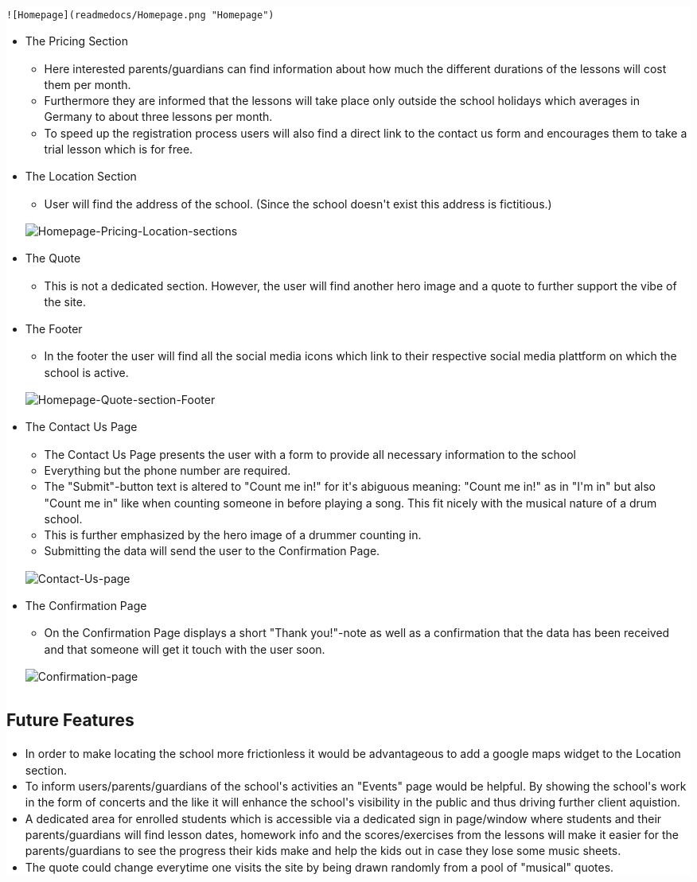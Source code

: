 
    ![Homepage](readmedocs/Homepage.png "Homepage")


  - The Pricing Section
    - Here interested parents/guardians can find information about how much the different durations of the lessons will cost them per month.
    - Furthermore they are informed that the lessons will take place only outside the school holidays which averages in Germany to about three lessons per month.
    - To speed up the registration process users will also find a direct link to the contact us form and encourages them to take a trial lesson which is for free.

  - The Location Section
    - User will find the address of the school. (Since the school doesn't exist this address is fictitious.)

    ![Homepage-Pricing-Location-sections](readmedocs/Homepage-Pricing-Location-sections.png "Homepage with Pricing and Location sections")


  - The Quote
    - This is not a dedicated section. However, the user will find another hero image and a quote to further support the vibe of the site.

  - The Footer
    - In the footer the user will find all the social media icons which link to their respective social media plattform on which the school is active.

    ![Homepage-Quote-section-Footer](readmedocs/Homepage-Quote-section-Footer.png "Homepage Quote section and Footer")


- The Contact Us Page
  - The Contact Us Page presents the user with a form to provide all necessary information to the school
  - Everything but the phone number are required.
  - The "Submit"-button text is altered to "Count me in!" for it's abiguous meaning: "Count me in!" as in "I'm in" but also "Count me in" like when counting someone in before playing a song. This fit nicely with the musical nature of a drum school.
  - This is further emphasized by the hero image of a drummer counting in.
  - Submitting the data will send the user to the Confirmation Page.

  ![Contact-Us-page](readmedocs/Contact-Us-page.png "Contact Us page")


- The Confirmation Page
  - On the Confirmation Page displays a short "Thank you!"-note as well as a confirmation that the data has been received and that someone will get it touch with the user soon.

  ![Confirmation-page](readmedocs/Confirmation-page.png "Confirmation page")


## Future Features

- In order to make locating the school more frictionless it would be advantageous to add a google maps widget to the Location section.
- To inform users/parents/guardians of the school's activities an "Events" page would be helpful. By showing the school's work in the form of concerts and the like it will enhance the school's visibility in the public and thus driving further client aquistion.
- A dedicated area for enrolled students which is accessible via a dedicated sign in page/window where students and their parents/guardians will find lesson dates, homework info and the scores/exercises from the lessons will make it easier for the parents/guardians to see the progress their kids make and help the kids out in case they lose some music sheets.
- The quote could change everytime one visits the site by being drawn randomly from a pool of "musical" quotes.
